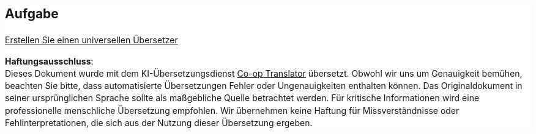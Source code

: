 ## Aufgabe

[Erstellen Sie einen universellen Übersetzer](assignment.md)

**Haftungsausschluss**:  
Dieses Dokument wurde mit dem KI-Übersetzungsdienst [Co-op Translator](https://github.com/Azure/co-op-translator) übersetzt. Obwohl wir uns um Genauigkeit bemühen, beachten Sie bitte, dass automatisierte Übersetzungen Fehler oder Ungenauigkeiten enthalten können. Das Originaldokument in seiner ursprünglichen Sprache sollte als maßgebliche Quelle betrachtet werden. Für kritische Informationen wird eine professionelle menschliche Übersetzung empfohlen. Wir übernehmen keine Haftung für Missverständnisse oder Fehlinterpretationen, die sich aus der Nutzung dieser Übersetzung ergeben.